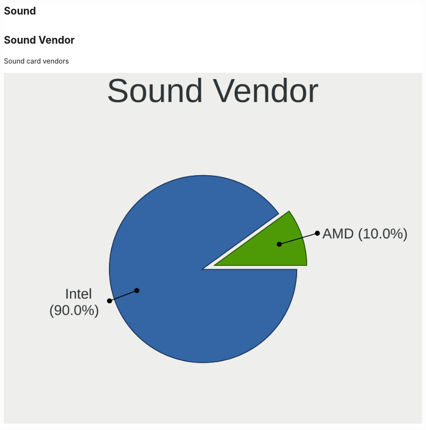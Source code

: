 Sound
-----

Sound Vendor
------------

Sound card vendors

![Sound Vendor](./images/pie_chart_bsd/snd_vendor.svg)
